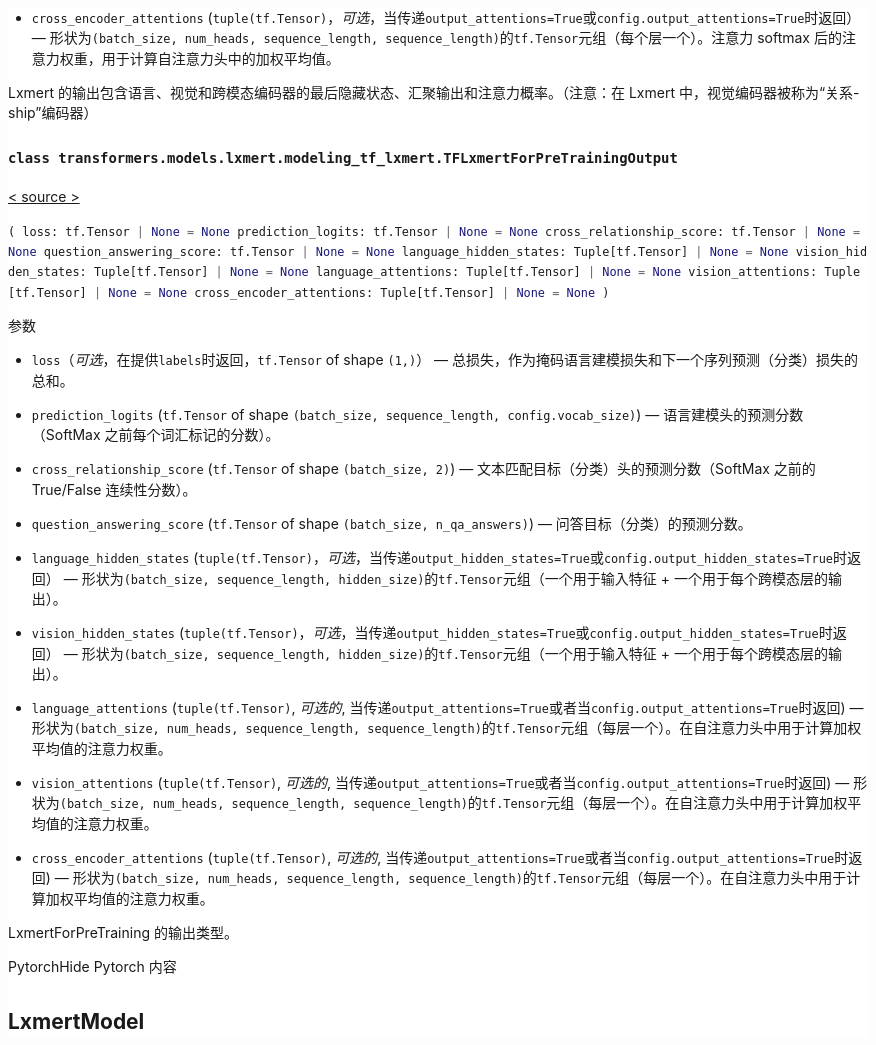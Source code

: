 +   `cross_encoder_attentions` (`tuple(tf.Tensor)`，*可选*，当传递`output_attentions=True`或`config.output_attentions=True`时返回） — 形状为`(batch_size, num_heads, sequence_length, sequence_length)`的`tf.Tensor`元组（每个层一个）。注意力 softmax 后的注意力权重，用于计算自注意力头中的加权平均值。

Lxmert 的输出包含语言、视觉和跨模态编码器的最后隐藏状态、汇聚输出和注意力概率。（注意：在 Lxmert 中，视觉编码器被称为“关系-ship”编码器）

### `class transformers.models.lxmert.modeling_tf_lxmert.TFLxmertForPreTrainingOutput`

[< source >](https://github.com/huggingface/transformers/blob/v4.37.2/src/transformers/models/lxmert/modeling_tf_lxmert.py#L106)

```py
( loss: tf.Tensor | None = None prediction_logits: tf.Tensor | None = None cross_relationship_score: tf.Tensor | None = None question_answering_score: tf.Tensor | None = None language_hidden_states: Tuple[tf.Tensor] | None = None vision_hidden_states: Tuple[tf.Tensor] | None = None language_attentions: Tuple[tf.Tensor] | None = None vision_attentions: Tuple[tf.Tensor] | None = None cross_encoder_attentions: Tuple[tf.Tensor] | None = None )
```

参数

+   `loss`（*可选*，在提供`labels`时返回，`tf.Tensor` of shape `(1,)`） — 总损失，作为掩码语言建模损失和下一个序列预测（分类）损失的总和。

+   `prediction_logits` (`tf.Tensor` of shape `(batch_size, sequence_length, config.vocab_size)`) — 语言建模头的预测分数（SoftMax 之前每个词汇标记的分数）。

+   `cross_relationship_score` (`tf.Tensor` of shape `(batch_size, 2)`) — 文本匹配目标（分类）头的预测分数（SoftMax 之前的 True/False 连续性分数）。

+   `question_answering_score` (`tf.Tensor` of shape `(batch_size, n_qa_answers)`) — 问答目标（分类）的预测分数。

+   `language_hidden_states` (`tuple(tf.Tensor)`，*可选*，当传递`output_hidden_states=True`或`config.output_hidden_states=True`时返回） — 形状为`(batch_size, sequence_length, hidden_size)`的`tf.Tensor`元组（一个用于输入特征 + 一个用于每个跨模态层的输出）。

+   `vision_hidden_states` (`tuple(tf.Tensor)`，*可选*，当传递`output_hidden_states=True`或`config.output_hidden_states=True`时返回） — 形状为`(batch_size, sequence_length, hidden_size)`的`tf.Tensor`元组（一个用于输入特征 + 一个用于每个跨模态层的输出）。

+   `language_attentions` (`tuple(tf.Tensor)`, *可选的*, 当传递`output_attentions=True`或者当`config.output_attentions=True`时返回) — 形状为`(batch_size, num_heads, sequence_length, sequence_length)`的`tf.Tensor`元组（每层一个）。在自注意力头中用于计算加权平均值的注意力权重。

+   `vision_attentions` (`tuple(tf.Tensor)`, *可选的*, 当传递`output_attentions=True`或者当`config.output_attentions=True`时返回) — 形状为`(batch_size, num_heads, sequence_length, sequence_length)`的`tf.Tensor`元组（每层一个）。在自注意力头中用于计算加权平均值的注意力权重。

+   `cross_encoder_attentions` (`tuple(tf.Tensor)`, *可选的*, 当传递`output_attentions=True`或者当`config.output_attentions=True`时返回) — 形状为`(batch_size, num_heads, sequence_length, sequence_length)`的`tf.Tensor`元组（每层一个）。在自注意力头中用于计算加权平均值的注意力权重。

LxmertForPreTraining 的输出类型。

PytorchHide Pytorch 内容

## LxmertModel
